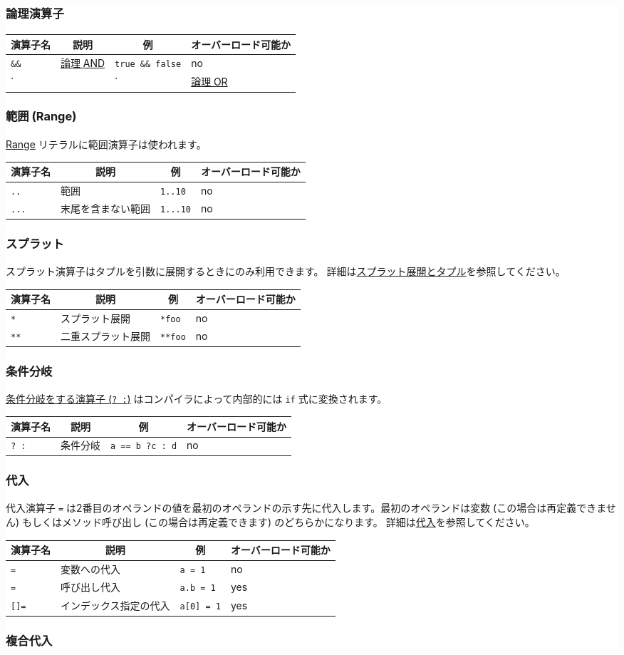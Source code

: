 ### 論理演算子

| 演算子名 | 説明 | 例 | オーバーロード可能か |
|---|---|---|---|
| `&&` | [論理 AND](and.md) | `true && false` | no |
| `||` | [論理 OR](or.md) | `true || false` | no |

### 範囲 (Range)

[Range](literals/range.md) リテラルに範囲演算子は使われます。

| 演算子名 | 説明 | 例 | オーバーロード可能か |
|---|---|---|---|
| `..` | 範囲 | `1..10` | no |
| `...` | 末尾を含まない範囲 | `1...10` | no |

### スプラット

スプラット演算子はタプルを引数に展開するときにのみ利用できます。
詳細は[スプラット展開とタプル](splats_and_tuples.md)を参照してください。

| 演算子名 | 説明 | 例 | オーバーロード可能か |
|---|---|---|---|
| `*` | スプラット展開 | `*foo` | no |
| `**` | 二重スプラット展開 | `**foo` | no |

### 条件分岐

[条件分岐をする演算子 (`? :`)](./ternary_if.md) はコンパイラによって内部的には `if` 式に変換されます。

| 演算子名 | 説明 | 例 | オーバーロード可能か |
|---|---|---|---|
| `? :` | 条件分岐 | `a == b ?c : d` | no |

### 代入

代入演算子 `=` は2番目のオペランドの値を最初のオペランドの示す先に代入します。最初のオペランドは変数 (この場合は再定義できません) もしくはメソッド呼び出し (この場合は再定義できます) のどちらかになります。
詳細は[代入](assignment.md)を参照してください。

| 演算子名 | 説明 | 例 | オーバーロード可能か |
|---|---|---|---|
| `=` | 変数への代入 | `a = 1` | no |
| `=` | 呼び出し代入 | `a.b = 1` | yes |
| `[]=` | インデックス指定の代入 | `a[0] = 1` | yes |

### 複合代入
